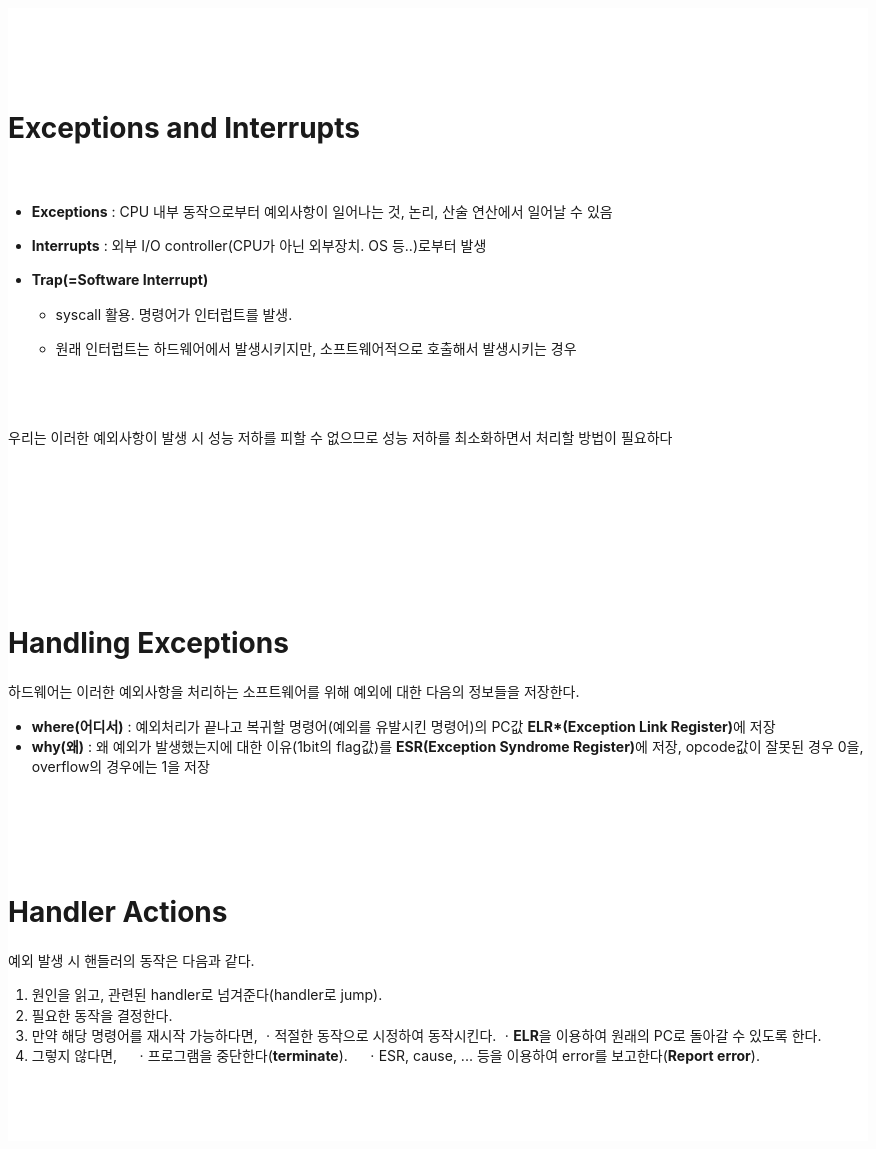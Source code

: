 <br />
<br />
<br />


<h1 id="exceptions-and-interrupts">Exceptions and Interrupts</h1>
<br />

<ul>
<li><p><strong>Exceptions</strong> : CPU 내부 동작으로부터 예외사항이 일어나는 것, 논리, 산술 연산에서 일어날 수 있음</p>
</li>
<li><p><strong>Interrupts</strong> : 외부 I/O controller(CPU가 아닌 외부장치. OS 등..)로부터 발생</p>
</li>
<li><p><strong>Trap(=Software Interrupt)</strong></p>
<ul>
<li><p>syscall 활용. 명령어가 인터럽트를 발생.</p>
</li>
<li><p>원래 인터럽트는 하드웨어에서 발생시키지만, 소프트웨어적으로 호출해서 발생시키는 경우</p>
</li>
</ul>
</li>
</ul>
<br />
<br />

<p>우리는 이러한 예외사항이 발생 시 성능 저하를 피할 수 없으므로 성능 저하를 최소화하면서 처리할 방법이 필요하다</p>
<br />
<br />
<br />
<br />
<br />
<br />

<h1 id="handling-exceptions">Handling Exceptions</h1>
<p>하드웨어는 이러한 예외사항을 처리하는 소프트웨어를 위해 예외에 대한 다음의 정보들을 저장한다.</p>
<ul>
<li><strong>where(어디서)</strong> : 예외처리가 끝나고 복귀할 명령어(예외를 유발시킨 명령어)의 PC값 <strong>ELR*(Exception Link Register)</strong>에 저장</li>
<li><strong>why(왜)</strong> : 왜 예외가 발생했는지에 대한 이유(1bit의 flag값)를 <strong>ESR(Exception Syndrome Register)</strong>에 저장, opcode값이 잘못된 경우 0을, overflow의 경우에는 1을 저장</li>
</ul>
<br />
<br />
<br />


<h1 id="handler-actions">Handler Actions</h1>
<p>예외 발생 시 핸들러의 동작은 다음과 같다.</p>
<ol>
<li>원인을 읽고, 관련된 handler로 넘겨준다(handler로 jump).</li>
<li>필요한 동작을 결정한다.</li>
<li>만약 해당 명령어를 재시작 가능하다면,
 ㆍ적절한 동작으로 시정하여 동작시킨다.
 ㆍ<strong>ELR</strong>을 이용하여 원래의 PC로 돌아갈 수 있도록 한다.</li>
<li>그렇지 않다면,
　ㆍ프로그램을 중단한다(<strong>terminate</strong>).
　ㆍESR, cause, ... 등을 이용하여 error를 보고한다(<strong>Report error</strong>).</li>
</ol>
<br />
<br />
<br />
